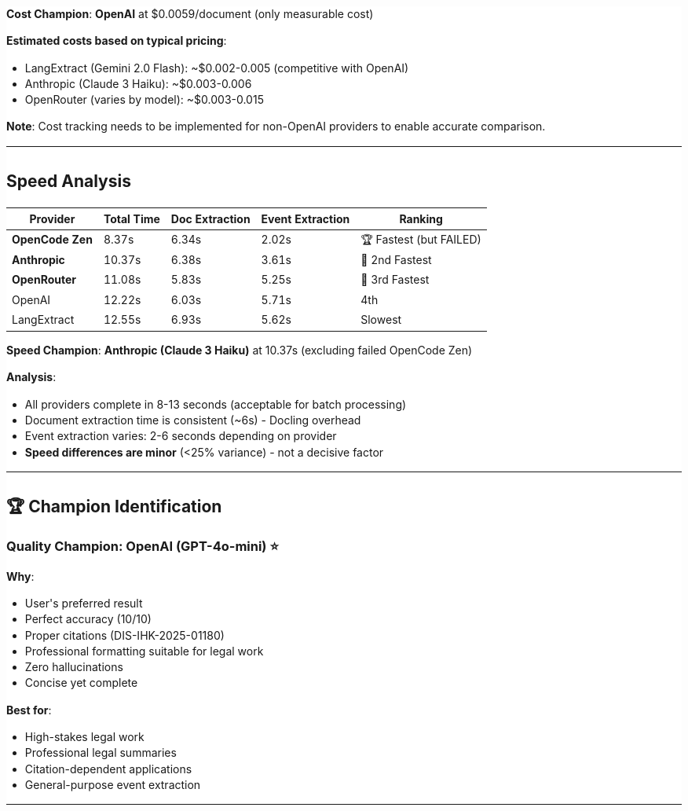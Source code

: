 **Cost Champion**: **OpenAI** at $0.0059/document (only measurable cost)

**Estimated costs based on typical pricing**:
- LangExtract (Gemini 2.0 Flash): ~$0.002-0.005 (competitive with OpenAI)
- Anthropic (Claude 3 Haiku): ~$0.003-0.006
- OpenRouter (varies by model): ~$0.003-0.015

**Note**: Cost tracking needs to be implemented for non-OpenAI providers to enable accurate comparison.

---

## Speed Analysis

| Provider | Total Time | Doc Extraction | Event Extraction | Ranking |
|----------|------------|----------------|------------------|---------|
| **OpenCode Zen** | 8.37s | 6.34s | 2.02s | 🏆 Fastest (but FAILED) |
| **Anthropic** | 10.37s | 6.38s | 3.61s | 🥈 2nd Fastest |
| **OpenRouter** | 11.08s | 5.83s | 5.25s | 🥉 3rd Fastest |
| OpenAI | 12.22s | 6.03s | 5.71s | 4th |
| LangExtract | 12.55s | 6.93s | 5.62s | Slowest |

**Speed Champion**: **Anthropic (Claude 3 Haiku)** at 10.37s (excluding failed OpenCode Zen)

**Analysis**:
- All providers complete in 8-13 seconds (acceptable for batch processing)
- Document extraction time is consistent (~6s) - Docling overhead
- Event extraction varies: 2-6 seconds depending on provider
- **Speed differences are minor** (<25% variance) - not a decisive factor

---

## 🏆 Champion Identification

### **Quality Champion**: OpenAI (GPT-4o-mini) ⭐

**Why**:
- User's preferred result
- Perfect accuracy (10/10)
- Proper citations (DIS-IHK-2025-01180)
- Professional formatting suitable for legal work
- Zero hallucinations
- Concise yet complete

**Best for**:
- High-stakes legal work
- Professional legal summaries
- Citation-dependent applications
- General-purpose event extraction

---